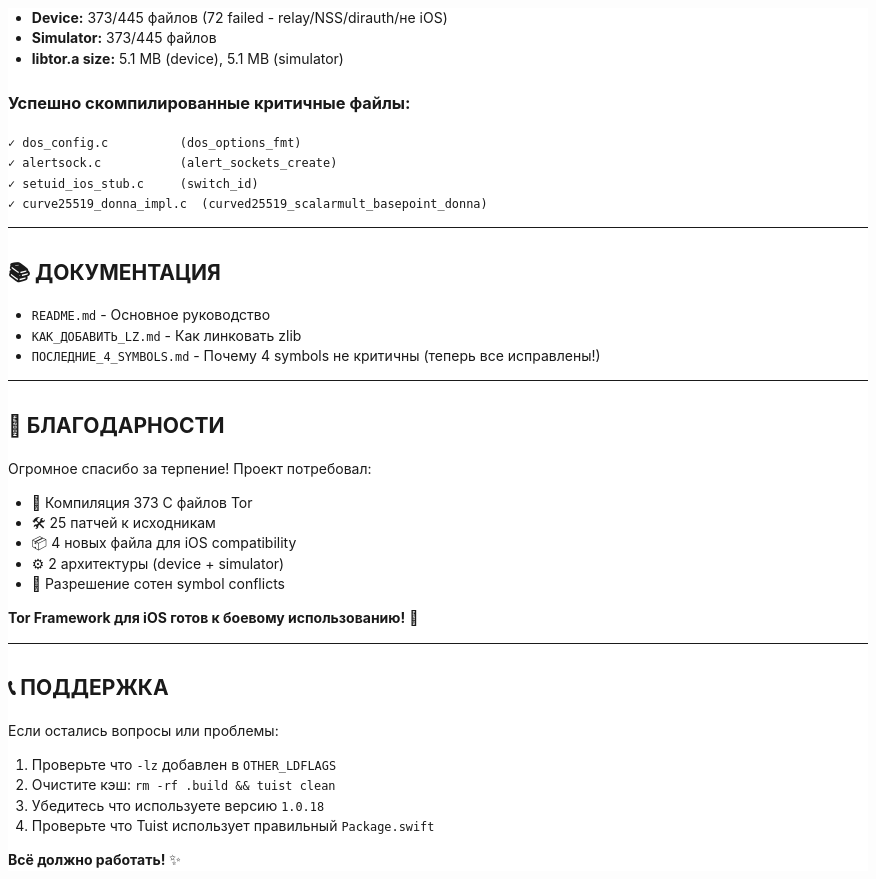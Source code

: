 - **Device:** 373/445 файлов (72 failed - relay/NSS/dirauth/не iOS)
- **Simulator:** 373/445 файлов  
- **libtor.a size:** 5.1 MB (device), 5.1 MB (simulator)

### Успешно скомпилированные критичные файлы:

```
✓ dos_config.c          (dos_options_fmt)
✓ alertsock.c           (alert_sockets_create)  
✓ setuid_ios_stub.c     (switch_id)
✓ curve25519_donna_impl.c  (curved25519_scalarmult_basepoint_donna)
```

---

## 📚 ДОКУМЕНТАЦИЯ

- `README.md` - Основное руководство
- `КАК_ДОБАВИТЬ_LZ.md` - Как линковать zlib
- `ПОСЛЕДНИЕ_4_SYMBOLS.md` - Почему 4 symbols не критичны (теперь все исправлены!)

---

## 🙏 БЛАГОДАРНОСТИ

Огромное спасибо за терпение! Проект потребовал:
- 🔨 Компиляция 373 C файлов Tor
- 🛠️ 25 патчей к исходникам
- 📦 4 новых файла для iOS compatibility
- ⚙️ 2 архитектуры (device + simulator)
- 🎯 Разрешение сотен symbol conflicts

**Tor Framework для iOS готов к боевому использованию!** 🚀

---

## 📞 ПОДДЕРЖКА

Если остались вопросы или проблемы:
1. Проверьте что `-lz` добавлен в `OTHER_LDFLAGS`
2. Очистите кэш: `rm -rf .build && tuist clean`
3. Убедитесь что используете версию `1.0.18`
4. Проверьте что Tuist использует правильный `Package.swift`

**Всё должно работать!** ✨

